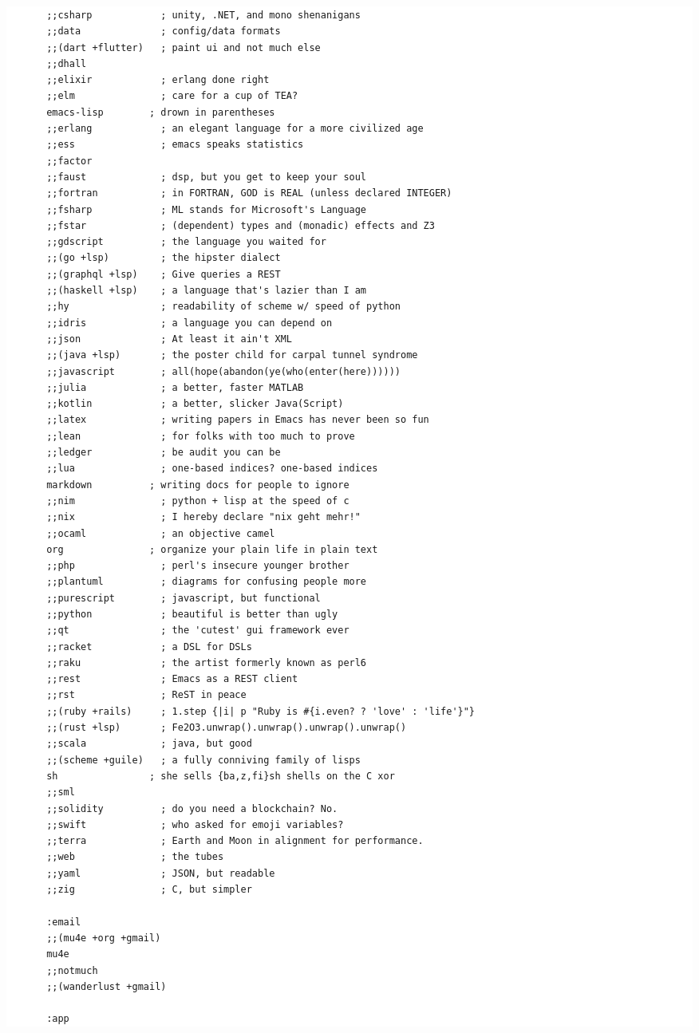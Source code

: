 ``` elisp
       ;;csharp            ; unity, .NET, and mono shenanigans
       ;;data              ; config/data formats
       ;;(dart +flutter)   ; paint ui and not much else
       ;;dhall
       ;;elixir            ; erlang done right
       ;;elm               ; care for a cup of TEA?
       emacs-lisp        ; drown in parentheses
       ;;erlang            ; an elegant language for a more civilized age
       ;;ess               ; emacs speaks statistics
       ;;factor
       ;;faust             ; dsp, but you get to keep your soul
       ;;fortran           ; in FORTRAN, GOD is REAL (unless declared INTEGER)
       ;;fsharp            ; ML stands for Microsoft's Language
       ;;fstar             ; (dependent) types and (monadic) effects and Z3
       ;;gdscript          ; the language you waited for
       ;;(go +lsp)         ; the hipster dialect
       ;;(graphql +lsp)    ; Give queries a REST
       ;;(haskell +lsp)    ; a language that's lazier than I am
       ;;hy                ; readability of scheme w/ speed of python
       ;;idris             ; a language you can depend on
       ;;json              ; At least it ain't XML
       ;;(java +lsp)       ; the poster child for carpal tunnel syndrome
       ;;javascript        ; all(hope(abandon(ye(who(enter(here))))))
       ;;julia             ; a better, faster MATLAB
       ;;kotlin            ; a better, slicker Java(Script)
       ;;latex             ; writing papers in Emacs has never been so fun
       ;;lean              ; for folks with too much to prove
       ;;ledger            ; be audit you can be
       ;;lua               ; one-based indices? one-based indices
       markdown          ; writing docs for people to ignore
       ;;nim               ; python + lisp at the speed of c
       ;;nix               ; I hereby declare "nix geht mehr!"
       ;;ocaml             ; an objective camel
       org               ; organize your plain life in plain text
       ;;php               ; perl's insecure younger brother
       ;;plantuml          ; diagrams for confusing people more
       ;;purescript        ; javascript, but functional
       ;;python            ; beautiful is better than ugly
       ;;qt                ; the 'cutest' gui framework ever
       ;;racket            ; a DSL for DSLs
       ;;raku              ; the artist formerly known as perl6
       ;;rest              ; Emacs as a REST client
       ;;rst               ; ReST in peace
       ;;(ruby +rails)     ; 1.step {|i| p "Ruby is #{i.even? ? 'love' : 'life'}"}
       ;;(rust +lsp)       ; Fe2O3.unwrap().unwrap().unwrap().unwrap()
       ;;scala             ; java, but good
       ;;(scheme +guile)   ; a fully conniving family of lisps
       sh                ; she sells {ba,z,fi}sh shells on the C xor
       ;;sml
       ;;solidity          ; do you need a blockchain? No.
       ;;swift             ; who asked for emoji variables?
       ;;terra             ; Earth and Moon in alignment for performance.
       ;;web               ; the tubes
       ;;yaml              ; JSON, but readable
       ;;zig               ; C, but simpler

       :email
       ;;(mu4e +org +gmail)
       mu4e
       ;;notmuch
       ;;(wanderlust +gmail)

       :app
```